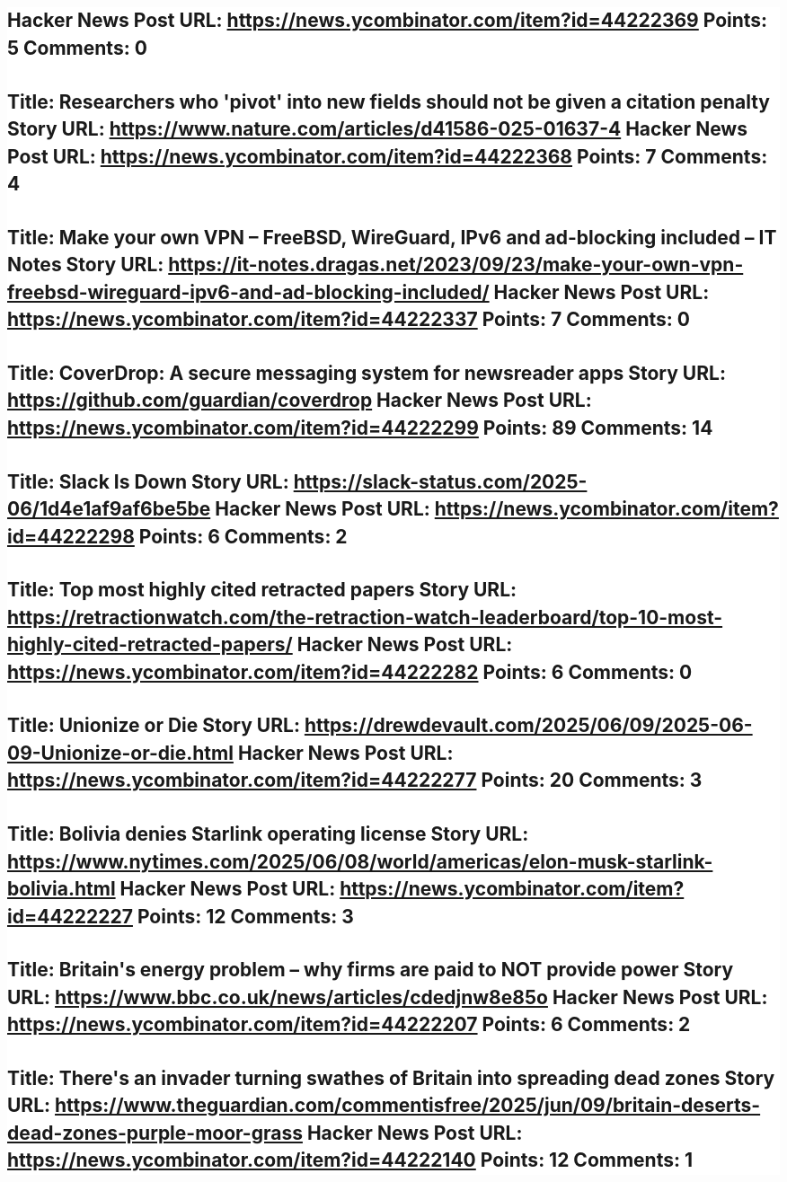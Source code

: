 Hacker News Post URL: https://news.ycombinator.com/item?id=44222369
Points: 5
Comments: 0
----------------------------------------
Title: Researchers who 'pivot' into new fields should not be given a citation penalty
Story URL: https://www.nature.com/articles/d41586-025-01637-4
Hacker News Post URL: https://news.ycombinator.com/item?id=44222368
Points: 7
Comments: 4
----------------------------------------
Title: Make your own VPN – FreeBSD, WireGuard, IPv6 and ad-blocking included – IT Notes
Story URL: https://it-notes.dragas.net/2023/09/23/make-your-own-vpn-freebsd-wireguard-ipv6-and-ad-blocking-included/
Hacker News Post URL: https://news.ycombinator.com/item?id=44222337
Points: 7
Comments: 0
----------------------------------------
Title: CoverDrop: A secure messaging system for newsreader apps
Story URL: https://github.com/guardian/coverdrop
Hacker News Post URL: https://news.ycombinator.com/item?id=44222299
Points: 89
Comments: 14
----------------------------------------
Title: Slack Is Down
Story URL: https://slack-status.com/2025-06/1d4e1af9af6be5be
Hacker News Post URL: https://news.ycombinator.com/item?id=44222298
Points: 6
Comments: 2
----------------------------------------
Title: Top most highly cited retracted papers
Story URL: https://retractionwatch.com/the-retraction-watch-leaderboard/top-10-most-highly-cited-retracted-papers/
Hacker News Post URL: https://news.ycombinator.com/item?id=44222282
Points: 6
Comments: 0
----------------------------------------
Title: Unionize or Die
Story URL: https://drewdevault.com/2025/06/09/2025-06-09-Unionize-or-die.html
Hacker News Post URL: https://news.ycombinator.com/item?id=44222277
Points: 20
Comments: 3
----------------------------------------
Title: Bolivia denies Starlink operating license
Story URL: https://www.nytimes.com/2025/06/08/world/americas/elon-musk-starlink-bolivia.html
Hacker News Post URL: https://news.ycombinator.com/item?id=44222227
Points: 12
Comments: 3
----------------------------------------
Title: Britain's energy problem – why firms are paid to NOT provide power
Story URL: https://www.bbc.co.uk/news/articles/cdedjnw8e85o
Hacker News Post URL: https://news.ycombinator.com/item?id=44222207
Points: 6
Comments: 2
----------------------------------------
Title: There's an invader turning swathes of Britain into spreading dead zones
Story URL: https://www.theguardian.com/commentisfree/2025/jun/09/britain-deserts-dead-zones-purple-moor-grass
Hacker News Post URL: https://news.ycombinator.com/item?id=44222140
Points: 12
Comments: 1
----------------------------------------